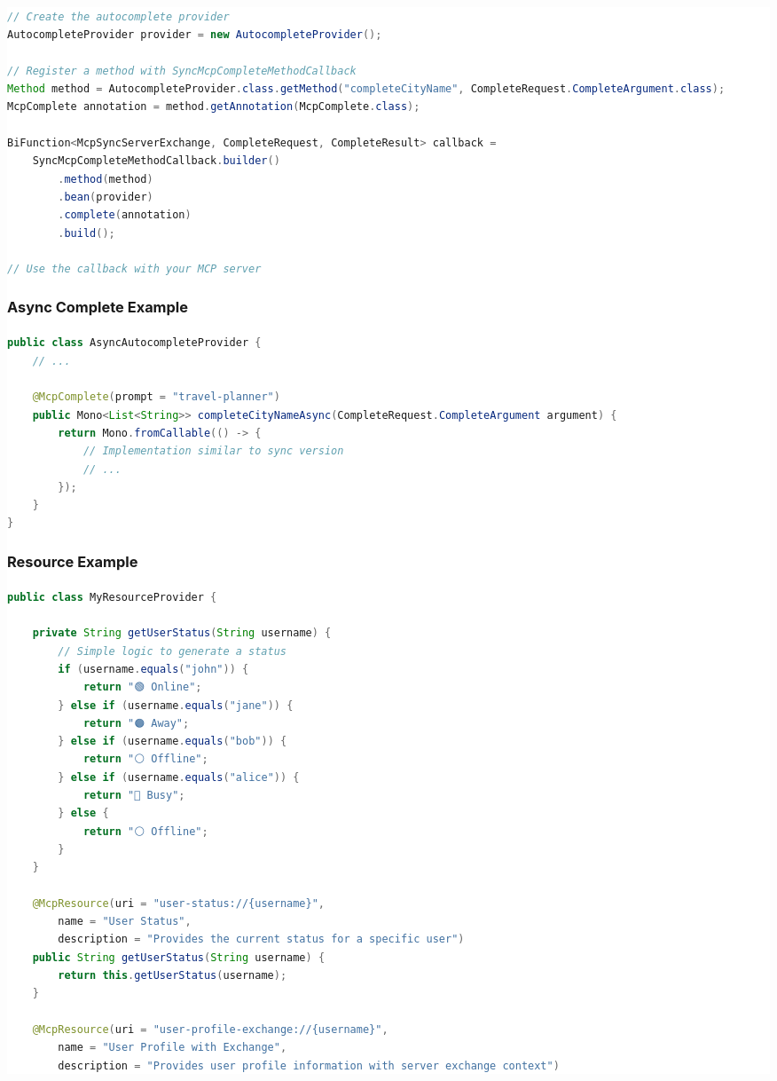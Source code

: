 ```java
// Create the autocomplete provider
AutocompleteProvider provider = new AutocompleteProvider();

// Register a method with SyncMcpCompleteMethodCallback
Method method = AutocompleteProvider.class.getMethod("completeCityName", CompleteRequest.CompleteArgument.class);
McpComplete annotation = method.getAnnotation(McpComplete.class);

BiFunction<McpSyncServerExchange, CompleteRequest, CompleteResult> callback = 
    SyncMcpCompleteMethodCallback.builder()
        .method(method)
        .bean(provider)
        .complete(annotation)
        .build();

// Use the callback with your MCP server
```

### Async Complete Example

```java
public class AsyncAutocompleteProvider {
    // ...
    
    @McpComplete(prompt = "travel-planner")
    public Mono<List<String>> completeCityNameAsync(CompleteRequest.CompleteArgument argument) {
        return Mono.fromCallable(() -> {
            // Implementation similar to sync version
            // ...
        });
    }
}
```

### Resource Example

```java
public class MyResourceProvider {

	private String getUserStatus(String username) {
		// Simple logic to generate a status
		if (username.equals("john")) {
			return "🟢 Online";
		} else if (username.equals("jane")) {
			return "🟠 Away";
		} else if (username.equals("bob")) {
			return "⚪ Offline";
		} else if (username.equals("alice")) {
			return "🔴 Busy";
		} else {
			return "⚪ Offline";
		}
	}

    @McpResource(uri = "user-status://{username}", 
        name = "User Status", 
        description = "Provides the current status for a specific user")
	public String getUserStatus(String username) {		
		return this.getUserStatus(username);
	}

    @McpResource(uri = "user-profile-exchange://{username}", 
        name = "User Profile with Exchange", 
        description = "Provides user profile information with server exchange context")
```